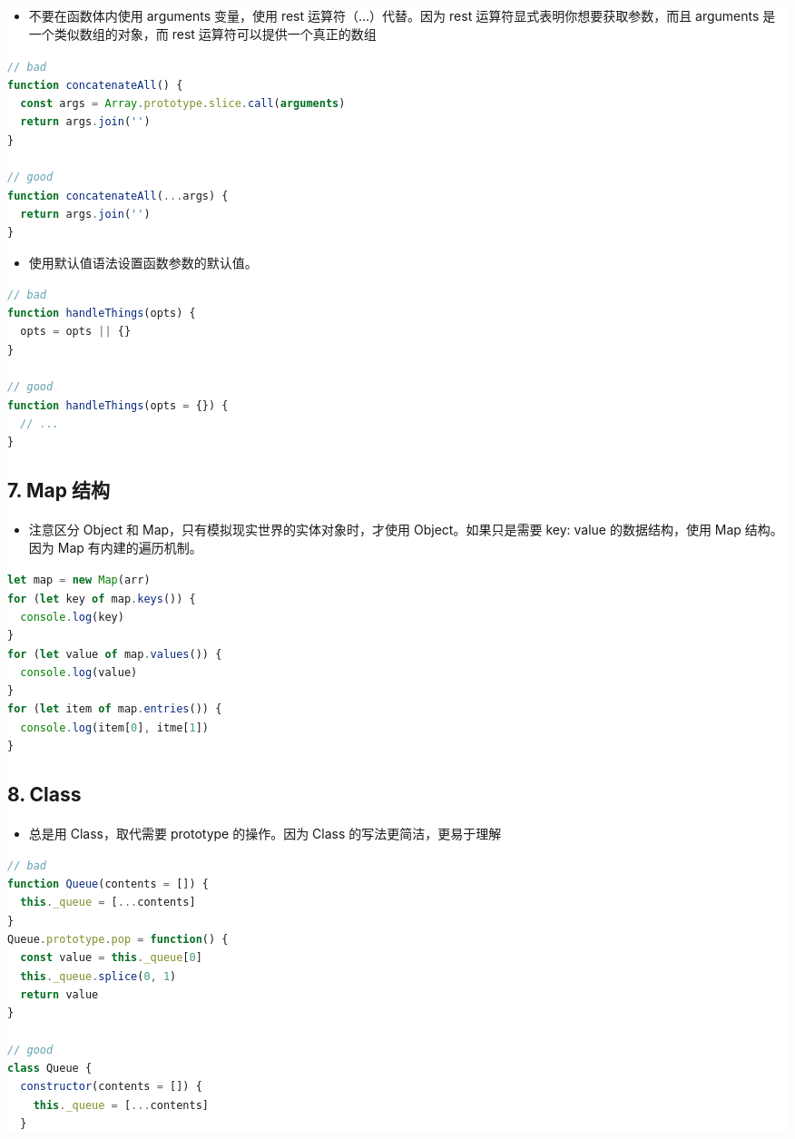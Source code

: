 - 不要在函数体内使用 arguments 变量，使用 rest 运算符（...）代替。因为 rest 运算符显式表明你想要获取参数，而且 arguments 是一个类似数组的对象，而 rest 运算符可以提供一个真正的数组

```js
// bad
function concatenateAll() {
  const args = Array.prototype.slice.call(arguments)
  return args.join('')
}

// good
function concatenateAll(...args) {
  return args.join('')
}
```

- 使用默认值语法设置函数参数的默认值。

```js
// bad
function handleThings(opts) {
  opts = opts || {}
}

// good
function handleThings(opts = {}) {
  // ...
}
```

## 7. Map 结构

- 注意区分 Object 和 Map，只有模拟现实世界的实体对象时，才使用 Object。如果只是需要 key: value 的数据结构，使用 Map 结构。因为 Map 有内建的遍历机制。

```js
let map = new Map(arr)
for (let key of map.keys()) {
  console.log(key)
}
for (let value of map.values()) {
  console.log(value)
}
for (let item of map.entries()) {
  console.log(item[0], itme[1])
}
```

## 8. Class

- 总是用 Class，取代需要 prototype 的操作。因为 Class 的写法更简洁，更易于理解

```js
// bad
function Queue(contents = []) {
  this._queue = [...contents]
}
Queue.prototype.pop = function() {
  const value = this._queue[0]
  this._queue.splice(0, 1)
  return value
}

// good
class Queue {
  constructor(contents = []) {
    this._queue = [...contents]
  }
```